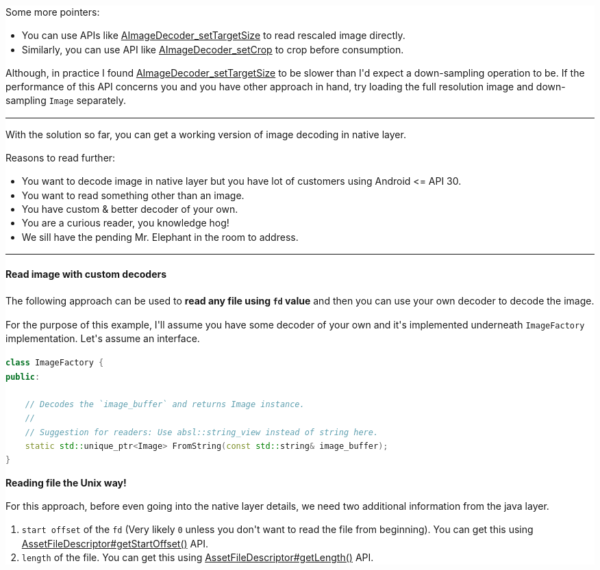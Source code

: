 Some more pointers:

-    You can use APIs like [AImageDecoder_setTargetSize](https://developer.android.com/ndk/reference/group/image-decoder#aimagedecoder_settargetsize) to read rescaled image directly.
-    Similarly, you can use API like [AImageDecoder_setCrop](https://developer.android.com/ndk/reference/group/image-decoder#group___image_decoder_1gaf281588607767ff1232c704c7f7d57ec) to crop before consumption.

Although, in practice I found [AImageDecoder_setTargetSize](https://developer.android.com/ndk/reference/group/image-decoder#aimagedecoder_settargetsize) to be slower than I'd expect a down-sampling operation to be. If the performance of this API concerns you and you have other approach in hand, try loading the full resolution image and down-sampling `Image` separately.

---
With the solution so far, you can get a working version of image decoding in native layer.

Reasons to read further:

-   You want to decode image in native layer but you have lot of customers using Android <= API 30.
-   You want to read something other than an image.
-   You have custom & better decoder of your own.
-   You are a curious reader, you knowledge hog!
-   We sill have the pending Mr. Elephant in the room to address.

---

#### Read image with custom decoders

The following approach can be used to **read any file using `fd` value** and then
you can use your own decoder to decode the image.

For the purpose of this example, I'll assume you have some decoder of your own
and it's implemented underneath `ImageFactory` implementation. Let's assume an
interface.

```c++
class ImageFactory {
public:

    // Decodes the `image_buffer` and returns Image instance.
    //
    // Suggestion for readers: Use absl::string_view instead of string here.
    static std::unique_ptr<Image> FromString(const std::string& image_buffer);
}
```

**Reading file the Unix way!**

For this approach, before even going into the native layer details, we need two
additional information from the java layer.

1.   `start offset` of the `fd` (Very likely `0` unless you don't want to read the file from beginning). You can get this using [AssetFileDescriptor#getStartOffset()](https://developer.android.com/reference/android/content/res/AssetFileDescriptor#getStartOffset()) API.
2.   `length` of the file. You can get this using [AssetFileDescriptor#getLength()](https://developer.android.com/reference/android/content/res/AssetFileDescriptor#getLength()) API.
